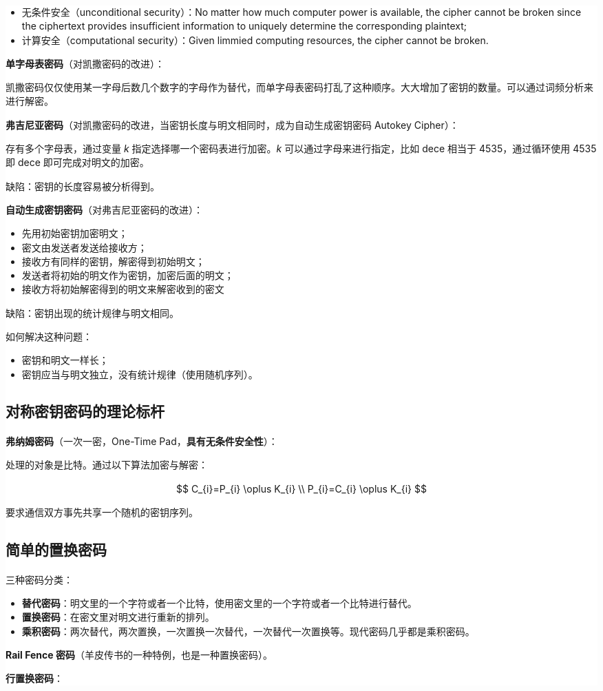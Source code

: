 - 无条件安全（unconditional security）：No matter how much computer power is available, the cipher cannot be broken since the ciphertext provides insufficient information to uniquely determine the corresponding plaintext;
- 计算安全（computational security）：Given limmied computing resources, the cipher cannot be broken.

**单字母表密码**（对凯撒密码的改进）：

凯撒密码仅仅使用某一字母后数几个数字的字母作为替代，而单字母表密码打乱了这种顺序。大大增加了密钥的数量。可以通过词频分析来进行解密。

**弗吉尼亚密码**（对凯撒密码的改进，当密钥长度与明文相同时，成为自动生成密钥密码 Autokey Cipher）：

存有多个字母表，通过变量 $k$ 指定选择哪一个密码表进行加密。$k$ 可以通过字母来进行指定，比如 dece 相当于 4535，通过循环使用 4535 即 dece 即可完成对明文的加密。

缺陷：密钥的长度容易被分析得到。

**自动生成密钥密码**（对弗吉尼亚密码的改进）：

- 先用初始密钥加密明文；
- 密文由发送者发送给接收方；
- 接收方有同样的密钥，解密得到初始明文；
- 发送者将初始的明文作为密钥，加密后面的明文；
- 接收方将初始解密得到的明文来解密收到的密文

缺陷：密钥出现的统计规律与明文相同。

如何解决这种问题：

- 密钥和明文一样长；
- 密钥应当与明文独立，没有统计规律（使用随机序列）。

## 对称密钥密码的理论标杆

**弗纳姆密码**（一次一密，One-Time Pad，**具有无条件安全性**）：

处理的对象是比特。通过以下算法加密与解密：

$$
C_{i}=P_{i} \oplus K_{i} \\
P_{i}=C_{i} \oplus K_{i}
$$

要求通信双方事先共享一个随机的密钥序列。

## 简单的置换密码

三种密码分类：

- **替代密码**：明文里的一个字符或者一个比特，使用密文里的一个字符或者一个比特进行替代。
- **置换密码**：在密文里对明文进行重新的排列。
- **乘积密码**：两次替代，两次置换，一次置换一次替代，一次替代一次置换等。现代密码几乎都是乘积密码。

**Rail Fence 密码**（羊皮传书的一种特例，也是一种置换密码）。

**行置换密码**：
